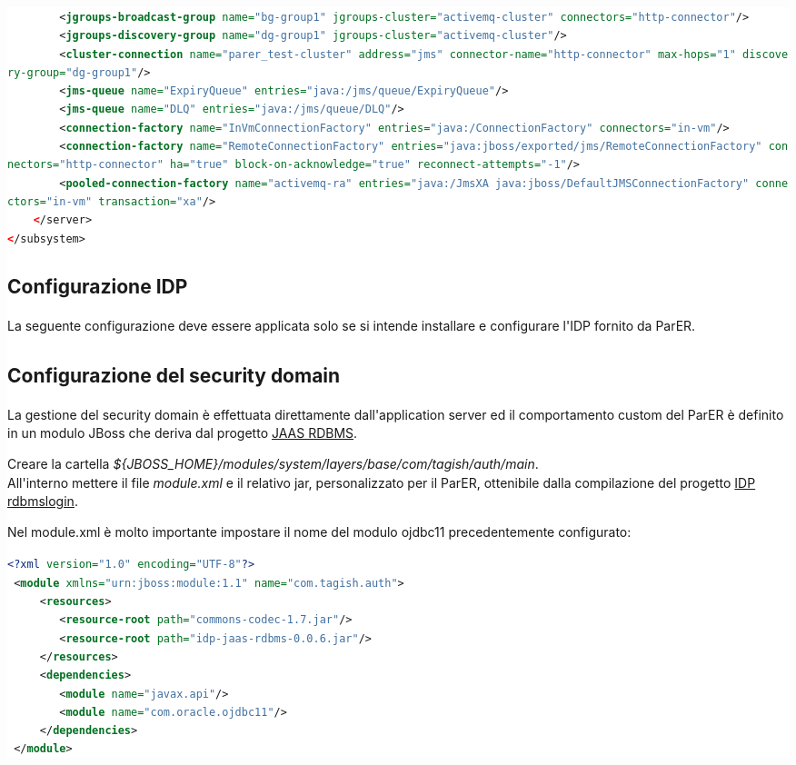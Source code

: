```xml
        <jgroups-broadcast-group name="bg-group1" jgroups-cluster="activemq-cluster" connectors="http-connector"/>
        <jgroups-discovery-group name="dg-group1" jgroups-cluster="activemq-cluster"/>
        <cluster-connection name="parer_test-cluster" address="jms" connector-name="http-connector" max-hops="1" discovery-group="dg-group1"/>
        <jms-queue name="ExpiryQueue" entries="java:/jms/queue/ExpiryQueue"/>
        <jms-queue name="DLQ" entries="java:/jms/queue/DLQ"/>
        <connection-factory name="InVmConnectionFactory" entries="java:/ConnectionFactory" connectors="in-vm"/>
        <connection-factory name="RemoteConnectionFactory" entries="java:jboss/exported/jms/RemoteConnectionFactory" connectors="http-connector" ha="true" block-on-acknowledge="true" reconnect-attempts="-1"/>
        <pooled-connection-factory name="activemq-ra" entries="java:/JmsXA java:jboss/DefaultJMSConnectionFactory" connectors="in-vm" transaction="xa"/>
    </server>
</subsystem>

```

## Configurazione IDP

La seguente configurazione deve essere applicata solo se si intende installare e configurare l'IDP fornito da ParER.

## Configurazione del security domain

La gestione del security domain è effettuata direttamente dall'application server ed il comportamento
custom del ParER è definito in un modulo JBoss che deriva dal progetto [JAAS RDBMS](https://github.com/tauceti2/jaas-rdbms).

Creare la cartella *${JBOSS_HOME}/modules/system/layers/base/com/tagish/auth/main*.  
All'interno mettere il file *module.xml* e il relativo jar, personalizzato per il ParER, ottenibile dalla compilazione del progetto [IDP rdbmslogin](https://gitlab.ente.regione.emr.it/parer/idp-rdbmslogin).  

Nel module.xml è molto importante impostare il nome del modulo ojdbc11 precedentemente configurato:

```xml
<?xml version="1.0" encoding="UTF-8"?>
 <module xmlns="urn:jboss:module:1.1" name="com.tagish.auth">
     <resources>
        <resource-root path="commons-codec-1.7.jar"/>
        <resource-root path="idp-jaas-rdbms-0.0.6.jar"/>
     </resources>
     <dependencies>
        <module name="javax.api"/>
        <module name="com.oracle.ojdbc11"/>
     </dependencies>
 </module>
```
 